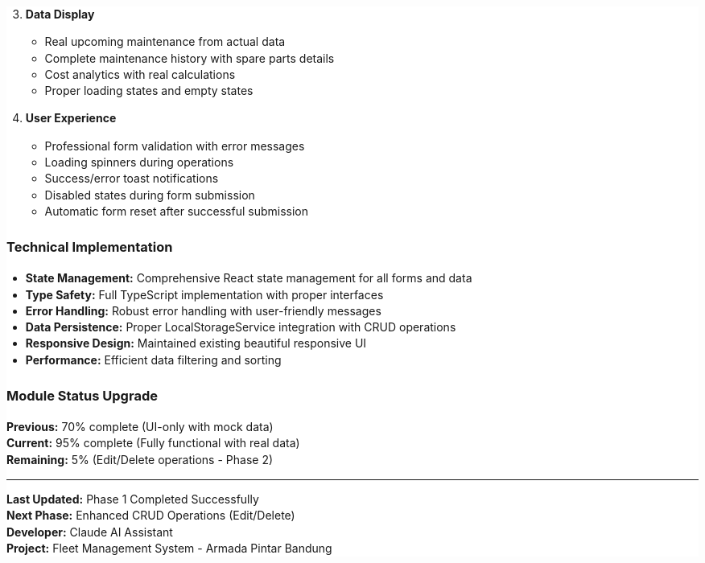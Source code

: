 3. **Data Display**
   - Real upcoming maintenance from actual data
   - Complete maintenance history with spare parts details
   - Cost analytics with real calculations
   - Proper loading states and empty states

4. **User Experience**
   - Professional form validation with error messages
   - Loading spinners during operations
   - Success/error toast notifications
   - Disabled states during form submission
   - Automatic form reset after successful submission

### **Technical Implementation**
- **State Management:** Comprehensive React state management for all forms and data
- **Type Safety:** Full TypeScript implementation with proper interfaces
- **Error Handling:** Robust error handling with user-friendly messages
- **Data Persistence:** Proper LocalStorageService integration with CRUD operations
- **Responsive Design:** Maintained existing beautiful responsive UI
- **Performance:** Efficient data filtering and sorting

### **Module Status Upgrade**
**Previous:** 70% complete (UI-only with mock data)  
**Current:** 95% complete (Fully functional with real data)  
**Remaining:** 5% (Edit/Delete operations - Phase 2)

---

**Last Updated:** Phase 1 Completed Successfully  
**Next Phase:** Enhanced CRUD Operations (Edit/Delete)  
**Developer:** Claude AI Assistant  
**Project:** Fleet Management System - Armada Pintar Bandung 
